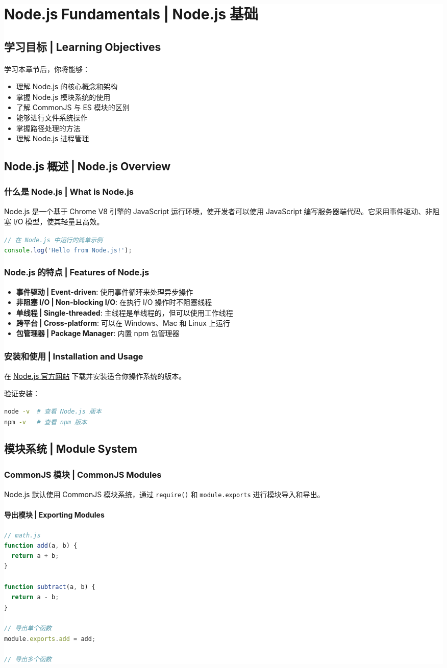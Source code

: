 # Node.js Fundamentals | Node.js 基础

## 学习目标 | Learning Objectives

学习本章节后，你将能够：
- 理解 Node.js 的核心概念和架构
- 掌握 Node.js 模块系统的使用
- 了解 CommonJS 与 ES 模块的区别
- 能够进行文件系统操作
- 掌握路径处理的方法
- 理解 Node.js 进程管理

## Node.js 概述 | Node.js Overview

### 什么是 Node.js | What is Node.js

Node.js 是一个基于 Chrome V8 引擎的 JavaScript 运行环境，使开发者可以使用 JavaScript 编写服务器端代码。它采用事件驱动、非阻塞 I/O 模型，使其轻量且高效。

```javascript
// 在 Node.js 中运行的简单示例
console.log('Hello from Node.js!');
```

### Node.js 的特点 | Features of Node.js

- **事件驱动 | Event-driven**: 使用事件循环来处理异步操作
- **非阻塞 I/O | Non-blocking I/O**: 在执行 I/O 操作时不阻塞线程
- **单线程 | Single-threaded**: 主线程是单线程的，但可以使用工作线程
- **跨平台 | Cross-platform**: 可以在 Windows、Mac 和 Linux 上运行
- **包管理器 | Package Manager**: 内置 npm 包管理器

### 安装和使用 | Installation and Usage

在 [Node.js 官方网站](https://nodejs.org/) 下载并安装适合你操作系统的版本。

验证安装：
```bash
node -v  # 查看 Node.js 版本
npm -v   # 查看 npm 版本
```

## 模块系统 | Module System

### CommonJS 模块 | CommonJS Modules

Node.js 默认使用 CommonJS 模块系统，通过 `require()` 和 `module.exports` 进行模块导入和导出。

#### 导出模块 | Exporting Modules

```javascript
// math.js
function add(a, b) {
  return a + b;
}

function subtract(a, b) {
  return a - b;
}

// 导出单个函数
module.exports.add = add;

// 导出多个函数
```